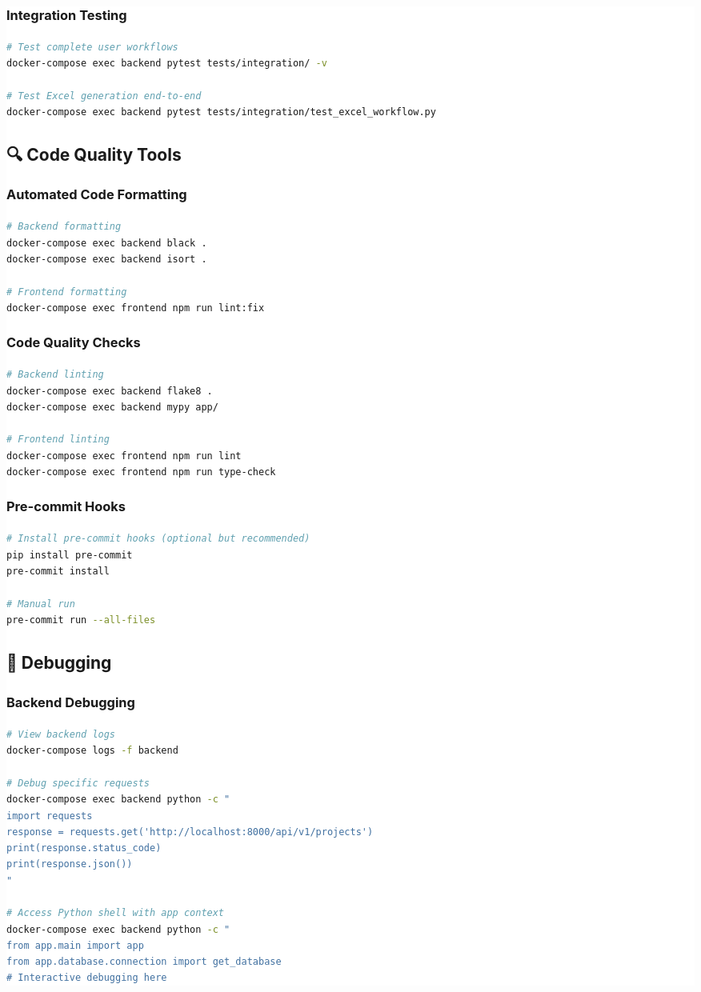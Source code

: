 ### Integration Testing
```bash
# Test complete user workflows
docker-compose exec backend pytest tests/integration/ -v

# Test Excel generation end-to-end
docker-compose exec backend pytest tests/integration/test_excel_workflow.py
```

## 🔍 Code Quality Tools

### Automated Code Formatting
```bash
# Backend formatting
docker-compose exec backend black .
docker-compose exec backend isort .

# Frontend formatting
docker-compose exec frontend npm run lint:fix
```

### Code Quality Checks
```bash
# Backend linting
docker-compose exec backend flake8 .
docker-compose exec backend mypy app/

# Frontend linting
docker-compose exec frontend npm run lint
docker-compose exec frontend npm run type-check
```

### Pre-commit Hooks
```bash
# Install pre-commit hooks (optional but recommended)
pip install pre-commit
pre-commit install

# Manual run
pre-commit run --all-files
```

## 🐛 Debugging

### Backend Debugging
```bash
# View backend logs
docker-compose logs -f backend

# Debug specific requests
docker-compose exec backend python -c "
import requests
response = requests.get('http://localhost:8000/api/v1/projects')
print(response.status_code)
print(response.json())
"

# Access Python shell with app context
docker-compose exec backend python -c "
from app.main import app
from app.database.connection import get_database
# Interactive debugging here
```